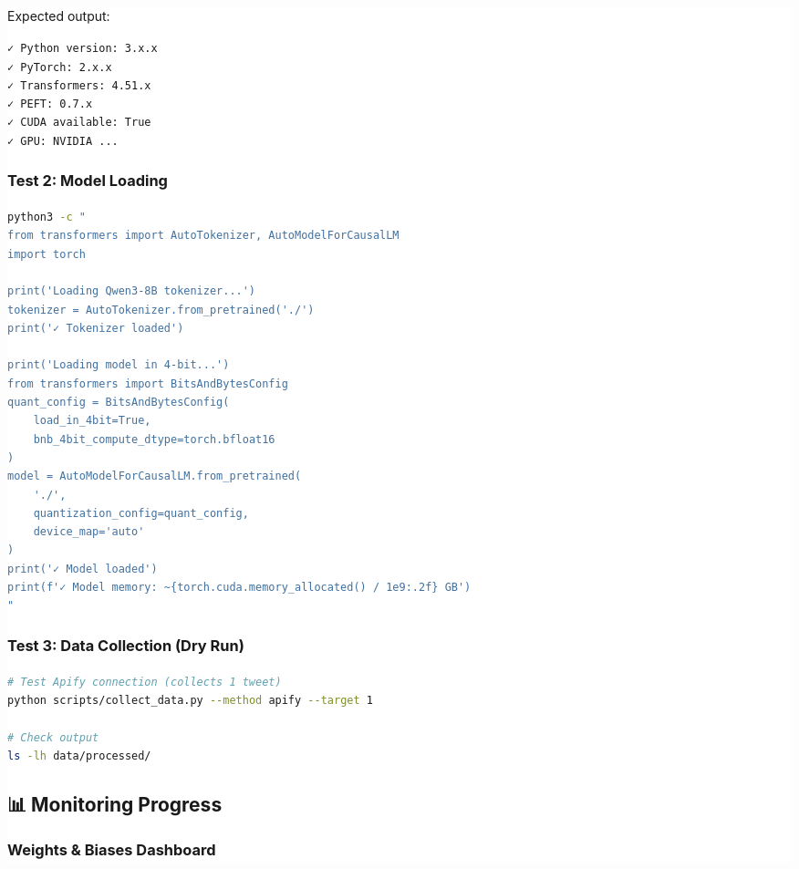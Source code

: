 ```bash
```

Expected output:
```
✓ Python version: 3.x.x
✓ PyTorch: 2.x.x
✓ Transformers: 4.51.x
✓ PEFT: 0.7.x
✓ CUDA available: True
✓ GPU: NVIDIA ...
```

### Test 2: Model Loading

```bash
python3 -c "
from transformers import AutoTokenizer, AutoModelForCausalLM
import torch

print('Loading Qwen3-8B tokenizer...')
tokenizer = AutoTokenizer.from_pretrained('./')
print('✓ Tokenizer loaded')

print('Loading model in 4-bit...')
from transformers import BitsAndBytesConfig
quant_config = BitsAndBytesConfig(
    load_in_4bit=True,
    bnb_4bit_compute_dtype=torch.bfloat16
)
model = AutoModelForCausalLM.from_pretrained(
    './',
    quantization_config=quant_config,
    device_map='auto'
)
print('✓ Model loaded')
print(f'✓ Model memory: ~{torch.cuda.memory_allocated() / 1e9:.2f} GB')
"
```

### Test 3: Data Collection (Dry Run)

```bash
# Test Apify connection (collects 1 tweet)
python scripts/collect_data.py --method apify --target 1

# Check output
ls -lh data/processed/
```

## 📊 Monitoring Progress

### Weights & Biases Dashboard
